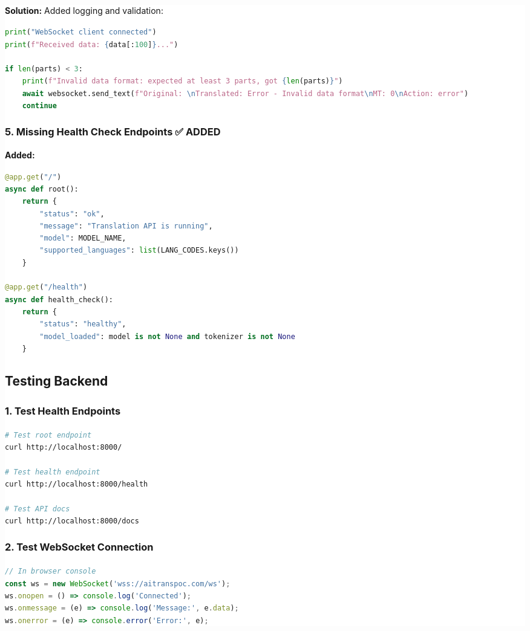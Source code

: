 **Solution:**
Added logging and validation:
```python
print("WebSocket client connected")
print(f"Received data: {data[:100]}...")

if len(parts) < 3:
    print(f"Invalid data format: expected at least 3 parts, got {len(parts)}")
    await websocket.send_text(f"Original: \nTranslated: Error - Invalid data format\nMT: 0\nAction: error")
    continue
```

### 5. **Missing Health Check Endpoints** ✅ ADDED
**Added:**
```python
@app.get("/")
async def root():
    return {
        "status": "ok",
        "message": "Translation API is running",
        "model": MODEL_NAME,
        "supported_languages": list(LANG_CODES.keys())
    }

@app.get("/health")
async def health_check():
    return {
        "status": "healthy",
        "model_loaded": model is not None and tokenizer is not None
    }
```

## Testing Backend

### 1. **Test Health Endpoints**
```bash
# Test root endpoint
curl http://localhost:8000/

# Test health endpoint
curl http://localhost:8000/health

# Test API docs
curl http://localhost:8000/docs
```

### 2. **Test WebSocket Connection**
```javascript
// In browser console
const ws = new WebSocket('wss://aitranspoc.com/ws');
ws.onopen = () => console.log('Connected');
ws.onmessage = (e) => console.log('Message:', e.data);
ws.onerror = (e) => console.error('Error:', e);
```
